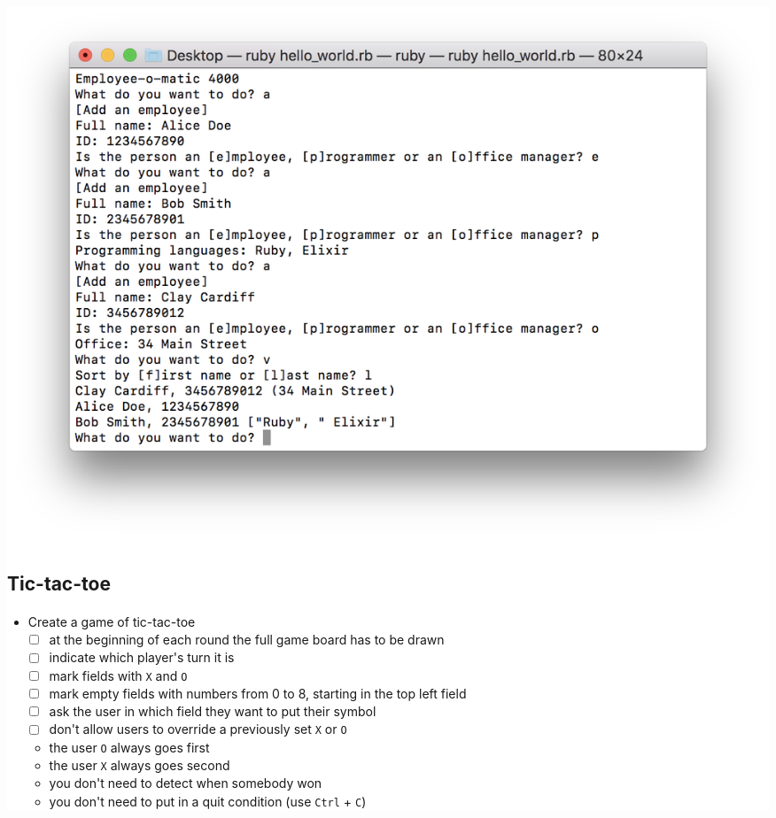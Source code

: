 ![Working assignemnt #3](./images/assignment_3.png)

## Tic-tac-toe

- Create a game of tic-tac-toe
  * [ ] at the beginning of each round the full game board has to be drawn
  * [ ] indicate which player's turn it is
  * [ ] mark fields with `X` and `O`
  * [ ] mark empty fields with numbers from 0 to 8, starting in the top left
  field
  * [ ] ask the user in which field they want to put their symbol
  * [ ] don't allow users to override a previously set `X` or `O`
  * the user `O` always goes first
  * the user `X` always goes second
  * you don't need to detect when somebody won
  * you don't need to put in a quit condition (use `Ctrl` + `C`)
